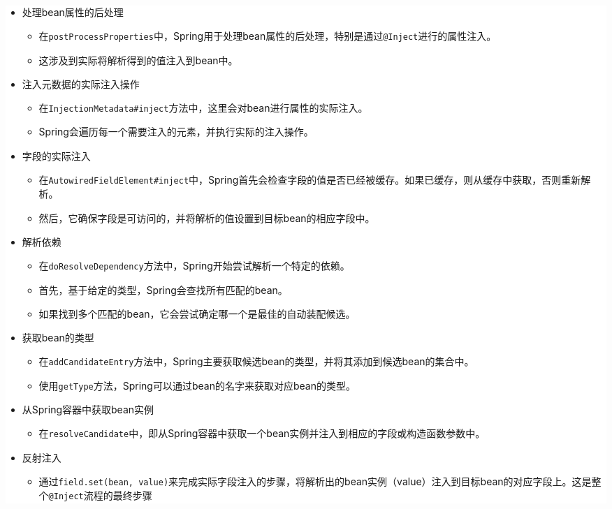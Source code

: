    + 处理bean属性的后处理

     - 在`postProcessProperties`中，Spring用于处理bean属性的后处理，特别是通过`@Inject`进行的属性注入。

     - 这涉及到实际将解析得到的值注入到bean中。

   + 注入元数据的实际注入操作

     - 在`InjectionMetadata#inject`方法中，这里会对bean进行属性的实际注入。

     - Spring会遍历每一个需要注入的元素，并执行实际的注入操作。

   + 字段的实际注入

     - 在`AutowiredFieldElement#inject`中，Spring首先会检查字段的值是否已经被缓存。如果已缓存，则从缓存中获取，否则重新解析。

     - 然后，它确保字段是可访问的，并将解析的值设置到目标bean的相应字段中。

   + 解析依赖

     - 在`doResolveDependency`方法中，Spring开始尝试解析一个特定的依赖。

     - 首先，基于给定的类型，Spring会查找所有匹配的bean。

     - 如果找到多个匹配的bean，它会尝试确定哪一个是最佳的自动装配候选。

   + 获取bean的类型

     - 在`addCandidateEntry`方法中，Spring主要获取候选bean的类型，并将其添加到候选bean的集合中。

     - 使用`getType`方法，Spring可以通过bean的名字来获取对应bean的类型。

   + 从Spring容器中获取bean实例
     - 在`resolveCandidate`中，即从Spring容器中获取一个bean实例并注入到相应的字段或构造函数参数中。
   + 反射注入
     + 通过`field.set(bean, value)`来完成实际字段注入的步骤，将解析出的bean实例（value）注入到目标bean的对应字段上。这是整个`@Inject`流程的最终步骤